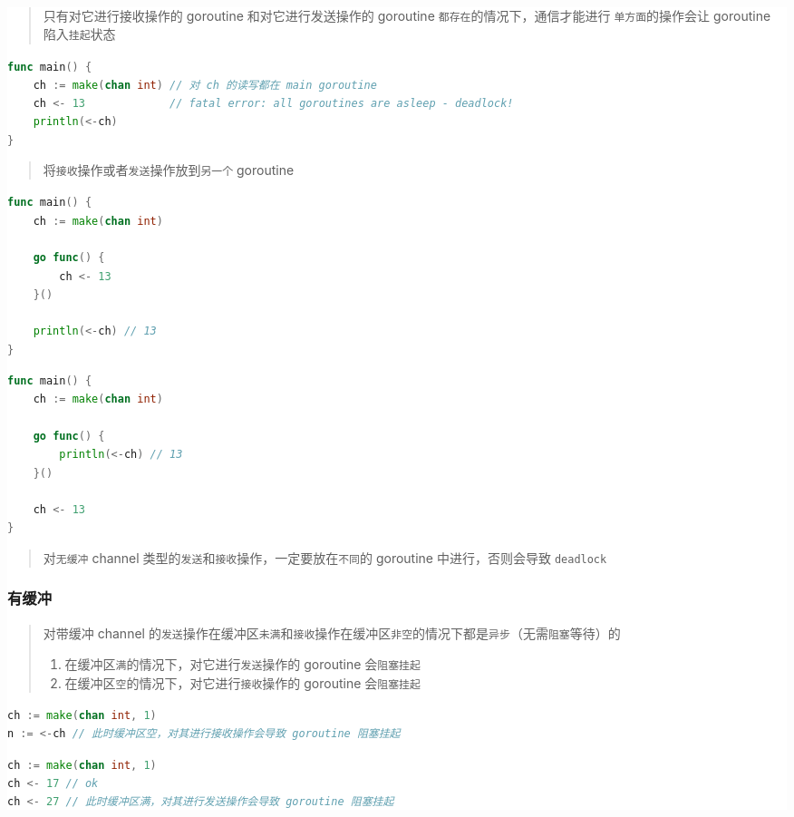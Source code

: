 > 只有对它进行接收操作的 goroutine 和对它进行发送操作的 goroutine `都存在`的情况下，通信才能进行
> `单方面`的操作会让 goroutine 陷入`挂起`状态

```go
func main() {
	ch := make(chan int) // 对 ch 的读写都在 main goroutine
	ch <- 13             // fatal error: all goroutines are asleep - deadlock!
	println(<-ch)
}
```

> 将`接收`操作或者`发送`操作放到`另一个` goroutine

```go
func main() {
	ch := make(chan int)

	go func() {
		ch <- 13
	}()

	println(<-ch) // 13
}
```

```go
func main() {
	ch := make(chan int)

	go func() {
		println(<-ch) // 13
	}()

	ch <- 13
}
```

> 对`无缓冲` channel 类型的`发送`和`接收`操作，一定要放在`不同`的 goroutine 中进行，否则会导致 `deadlock`

### 有缓冲

> 对带缓冲 channel 的`发送`操作在缓冲区`未满`和`接收`操作在缓冲区`非空`的情况下都是`异步`（无需`阻塞`等待）的
>
> 1. 在缓冲区`满`的情况下，对它进行`发送`操作的 goroutine 会`阻塞挂起`
> 2. 在缓冲区`空`的情况下，对它进行`接收`操作的 goroutine 会`阻塞挂起`

```go
ch := make(chan int, 1)
n := <-ch // 此时缓冲区空，对其进行接收操作会导致 goroutine 阻塞挂起
```

```go
ch := make(chan int, 1)
ch <- 17 // ok
ch <- 27 // 此时缓冲区满，对其进行发送操作会导致 goroutine 阻塞挂起
```
